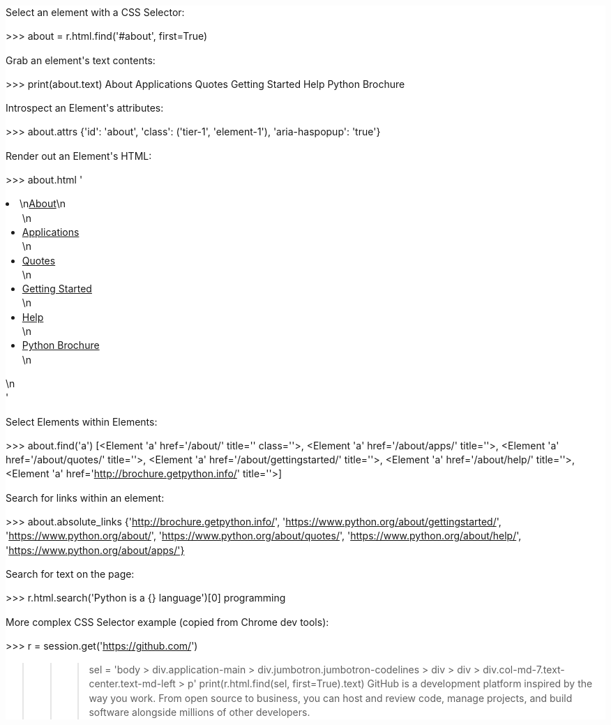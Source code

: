 Select an element with a CSS Selector:

\>>> about \= r.html.find('#about', first\=True)

Grab an element's text contents:

\>>> print(about.text)
About
Applications
Quotes
Getting Started
Help
Python Brochure

Introspect an Element's attributes:

\>>> about.attrs
{'id': 'about', 'class': ('tier-1', 'element-1'), 'aria-haspopup': 'true'}

Render out an Element's HTML:

\>>> about.html
'<li aria-haspopup="true" class="tier-1 element-1 " id="about">\\n<a class="" href="/about/" title="">About</a>\\n<ul aria-hidden="true" class="subnav menu" role="menu">\\n<li class="tier-2 element-1" role="treeitem"><a href="/about/apps/" title="">Applications</a></li>\\n<li class="tier-2 element-2" role="treeitem"><a href="/about/quotes/" title="">Quotes</a></li>\\n<li class="tier-2 element-3" role="treeitem"><a href="/about/gettingstarted/" title="">Getting Started</a></li>\\n<li class="tier-2 element-4" role="treeitem"><a href="/about/help/" title="">Help</a></li>\\n<li class="tier-2 element-5" role="treeitem"><a href="http://brochure.getpython.info/" title="">Python Brochure</a></li>\\n</ul>\\n</li>'

Select Elements within Elements:

\>>> about.find('a')
\[<Element 'a' href='/about/' title='' class=''>, <Element 'a' href='/about/apps/' title=''>, <Element 'a' href='/about/quotes/' title=''>, <Element 'a' href='/about/gettingstarted/' title=''>, <Element 'a' href='/about/help/' title=''>, <Element 'a' href='http://brochure.getpython.info/' title=''>\]

Search for links within an element:

\>>> about.absolute\_links
{'http://brochure.getpython.info/', 'https://www.python.org/about/gettingstarted/', 'https://www.python.org/about/', 'https://www.python.org/about/quotes/', 'https://www.python.org/about/help/', 'https://www.python.org/about/apps/'}

Search for text on the page:

\>>> r.html.search('Python is a {} language')\[0\]
programming

More complex CSS Selector example (copied from Chrome dev tools):

\>>> r \= session.get('https://github.com/')
>>> sel \= 'body > div.application-main > div.jumbotron.jumbotron-codelines > div > div > div.col-md-7.text-center.text-md-left > p'
>>> print(r.html.find(sel, first\=True).text)
GitHub is a development platform inspired by the way you work. From open source to business, you can host and review code, manage projects, and build software alongside millions of other developers.
